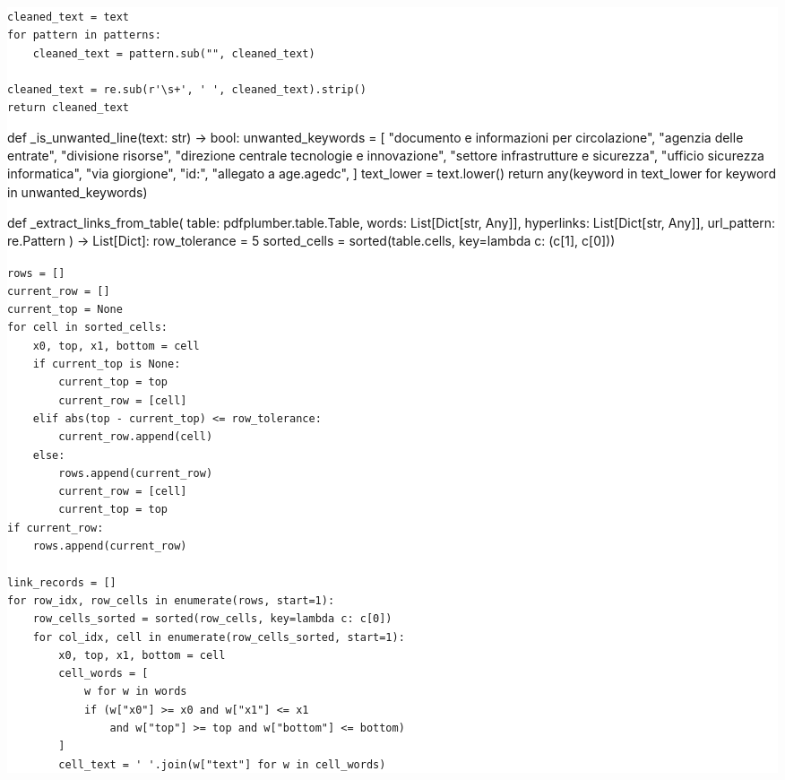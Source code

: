     cleaned_text = text
    for pattern in patterns:
        cleaned_text = pattern.sub("", cleaned_text)
    
    cleaned_text = re.sub(r'\s+', ' ', cleaned_text).strip()
    return cleaned_text

def _is_unwanted_line(text: str) -> bool:
    unwanted_keywords = [
        "documento e informazioni per circolazione",
        "agenzia delle entrate",
        "divisione risorse",
        "direzione centrale tecnologie e innovazione",
        "settore infrastrutture e sicurezza",
        "ufficio sicurezza informatica",
        "via giorgione",
        "id:",
        "allegato a age.agedc",
    ]
    text_lower = text.lower()
    return any(keyword in text_lower for keyword in unwanted_keywords)

def _extract_links_from_table(
    table: pdfplumber.table.Table,
    words: List[Dict[str, Any]],
    hyperlinks: List[Dict[str, Any]],
    url_pattern: re.Pattern
) -> List[Dict]:
    row_tolerance = 5
    sorted_cells = sorted(table.cells, key=lambda c: (c[1], c[0]))

    rows = []
    current_row = []
    current_top = None
    for cell in sorted_cells:
        x0, top, x1, bottom = cell
        if current_top is None:
            current_top = top
            current_row = [cell]
        elif abs(top - current_top) <= row_tolerance:
            current_row.append(cell)
        else:
            rows.append(current_row)
            current_row = [cell]
            current_top = top
    if current_row:
        rows.append(current_row)

    link_records = []
    for row_idx, row_cells in enumerate(rows, start=1):
        row_cells_sorted = sorted(row_cells, key=lambda c: c[0])
        for col_idx, cell in enumerate(row_cells_sorted, start=1):
            x0, top, x1, bottom = cell
            cell_words = [
                w for w in words
                if (w["x0"] >= x0 and w["x1"] <= x1
                    and w["top"] >= top and w["bottom"] <= bottom)
            ]
            cell_text = ' '.join(w["text"] for w in cell_words)
